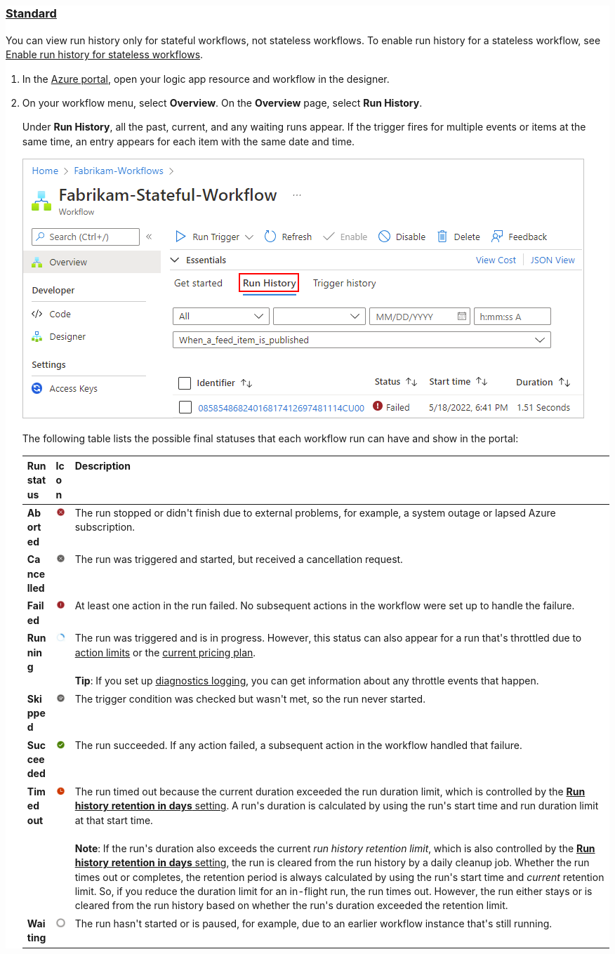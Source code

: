 ### [Standard](#tab/standard)

You can view run history only for stateful workflows, not stateless workflows. To enable run history for a stateless workflow, see [Enable run history for stateless workflows](create-single-tenant-workflows-azure-portal.md#enable-run-history-stateless).

1. In the [Azure portal](https://portal.azure.com), open your logic app resource and workflow in the designer.

1. On your workflow menu, select **Overview**. On the **Overview** page, select **Run History**.

   Under **Run History**, all the past, current, and any waiting runs appear. If the trigger fires for multiple events or items at the same time, an entry appears for each item with the same date and time.

   ![Screenshot shows Standard workflow and Overview page with selected option for Run History.](./media/monitor-logic-apps/overview-logic-app-runs-history-standard.png)

   The following table lists the possible final statuses that each workflow run can have and show in the portal:

   | Run status | Icon | Description |
   |------------|------|-------------|
   | **Aborted** | ![Aborted icon][aborted-icon] | The run stopped or didn't finish due to external problems, for example, a system outage or lapsed Azure subscription. |
   | **Cancelled** | ![Canceled icon][canceled-icon] | The run was triggered and started, but received a cancellation request. |
   | **Failed** | ![Failed icon][failed-icon] | At least one action in the run failed. No subsequent actions in the workflow were set up to handle the failure. |
   | **Running** | ![Running icon][running-icon] | The run was triggered and is in progress. However, this status can also appear for a run that's throttled due to [action limits](logic-apps-limits-and-config.md) or the [current pricing plan](https://azure.microsoft.com/pricing/details/logic-apps/). <br><br>**Tip**: If you set up [diagnostics logging](monitor-workflows-collect-diagnostic-data.md), you can get information about any throttle events that happen. |
   | **Skipped** | ![Skipped icon][skipped-icon] | The trigger condition was checked but wasn't met, so the run never started. |
   | **Succeeded** | ![Succeeded icon][succeeded-icon] | The run succeeded. If any action failed, a subsequent action in the workflow handled that failure. |
   | **Timed out** | ![Timed-out icon][timed-out-icon] | The run timed out because the current duration exceeded the run duration limit, which is controlled by the [**Run history retention in days** setting](logic-apps-limits-and-config.md#run-duration-retention-limits). A run's duration is calculated by using the run's start time and run duration limit at that start time. <br><br>**Note**: If the run's duration also exceeds the current *run history retention limit*, which is also controlled by the [**Run history retention in days** setting](logic-apps-limits-and-config.md#run-duration-retention-limits), the run is cleared from the run history by a daily cleanup job. Whether the run times out or completes, the retention period is always calculated by using the run's start time and *current* retention limit. So, if you reduce the duration limit for an in-flight run, the run times out. However, the run either stays or is cleared from the run history based on whether the run's duration exceeded the retention limit. |
   | **Waiting** | ![Waiting icon][waiting-icon] | The run hasn't started or is paused, for example, due to an earlier workflow instance that's still running. |


   [aborted-icon]: ./media/monitor-logic-apps/aborted.png
   [canceled-icon]: ./media/monitor-logic-apps/cancelled.png
   [failed-icon]: ./media/monitor-logic-apps/failed.png
   [running-icon]: ./media/monitor-logic-apps/running.png
   [skipped-icon]: ./media/monitor-logic-apps/skipped.png
   [succeeded-icon]: ./media/monitor-logic-apps/succeeded.png
   [succeeded-with-retries-icon]: ./media/monitor-logic-apps/succeeded-with-retries.png
   [timed-out-icon]: ./media/monitor-logic-apps/timed-out.png
   [waiting-icon]: ./media/monitor-logic-apps/waiting.png